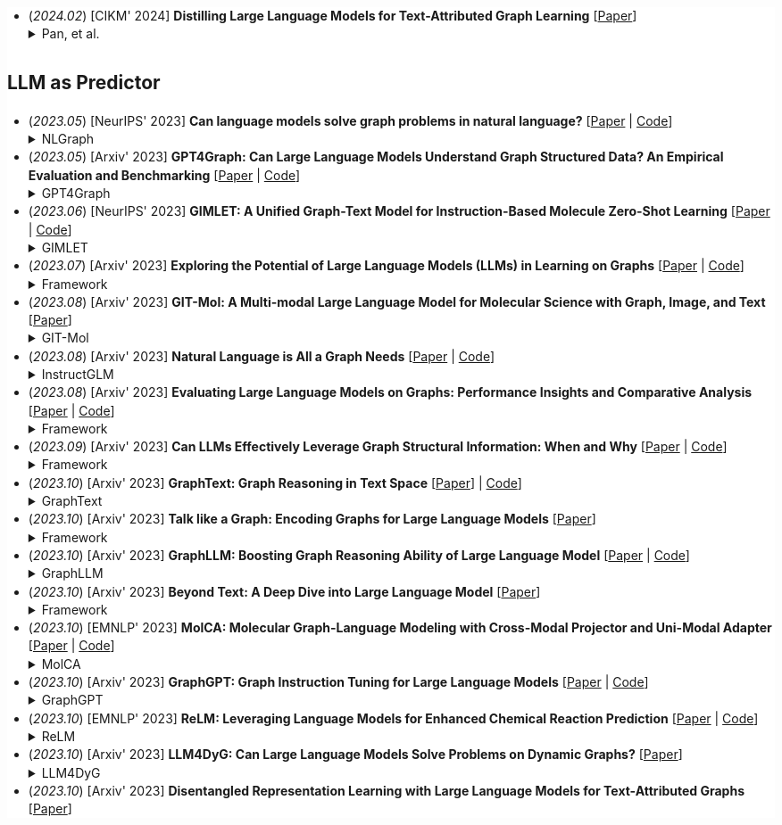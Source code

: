 * (_2024.02_) [CIKM' 2024] **Distilling Large Language Models for Text-Attributed Graph Learning** [[Paper](https://arxiv.org/abs/2402.12022)]
   <details close><summary>Pan, et al.</summary></details>
   


## LLM as Predictor

* (_2023.05_) [NeurIPS' 2023] **Can language models solve graph problems in natural language?** [[Paper](https://arxiv.org/abs/2305.10037) | [Code](https://github.com/Arthur-Heng/NLGraph)]
   <details close><summary>NLGraph</summary></details>
* (_2023.05_) [Arxiv' 2023] **GPT4Graph: Can Large Language Models Understand Graph Structured Data? An Empirical Evaluation and Benchmarking** [[Paper](https://arxiv.org/abs/2305.15066) | [Code](https://anonymous.4open.science/r/GPT4Graph)]
   <details close><summary>GPT4Graph</summary></details>
* (_2023.06_) [NeurIPS' 2023] **GIMLET: A Unified Graph-Text Model for Instruction-Based Molecule Zero-Shot Learning** [[Paper](https://arxiv.org/abs/2306.13089) | [Code](https://github.com/zhao-ht/GIMLET)]
   <details close><summary>GIMLET</summary></details>
* (_2023.07_) [Arxiv' 2023] **Exploring the Potential of Large Language Models (LLMs) in Learning on Graphs** [[Paper](https://arxiv.org/abs/2307.03393) | [Code](https://github.com/CurryTang/Graph-LLM)]
   <details close><summary>Framework</summary></details>
* (_2023.08_) [Arxiv' 2023] **GIT-Mol: A Multi-modal Large Language Model for Molecular Science with Graph, Image, and Text** [[Paper](https://arxiv.org/abs/2308.06911)]
   <details close><summary>GIT-Mol</summary></details>
* (_2023.08_) [Arxiv' 2023] **Natural Language is All a Graph Needs** [[Paper](http://arxiv.org/abs/2308.07134) | [Code](https://github.com/agiresearch/InstructGLM)]
   <details close><summary>InstructGLM</summary></details>
* (_2023.08_) [Arxiv' 2023] **Evaluating Large Language Models on Graphs: Performance Insights and Comparative Analysis** [[Paper](https://arxiv.org/abs/2308.11224) | [Code](https://github.com/Ayame1006/LLMtoGraph)]
   <details close><summary>Framework</summary></details>
* (_2023.09_) [Arxiv' 2023] **Can LLMs Effectively Leverage Graph Structural Information: When and Why** [[Paper](https://arxiv.org/abs/2309.16595) | [Code](https://github.com/TRAIS-Lab/LLM-Structured-Data)]
   <details close><summary>Framework</summary></details>
* (_2023.10_) [Arxiv' 2023] **GraphText: Graph Reasoning in Text Space** [[Paper](https://arxiv.org/abs/2310.01089)] | [Code](https://github.com/AndyJZhao/GraphText)]
   <details close><summary>GraphText</summary></details>
* (_2023.10_) [Arxiv' 2023] **Talk like a Graph: Encoding Graphs for Large Language Models** [[Paper](https://arxiv.org/abs/2310.04560)]
   <details close><summary>Framework</summary></details>
* (_2023.10_) [Arxiv' 2023] **GraphLLM: Boosting Graph Reasoning Ability of Large Language Model** [[Paper](https://arxiv.org/abs/2310.05845) | [Code](https://github.com/mistyreed63849/Graph-LLM)]
   <details close><summary>GraphLLM</summary></details>
* (_2023.10_) [Arxiv' 2023] **Beyond Text: A Deep Dive into Large Language Model** [[Paper](https://arxiv.org/abs/2310.04944)]
   <details close><summary>Framework</summary></details>
* (_2023.10_) [EMNLP' 2023] **MolCA: Molecular Graph-Language Modeling with Cross-Modal Projector and Uni-Modal Adapter** [[Paper](https://arxiv.org/abs/2310.12798) | [Code](https://github.com/acharkq/MolCA)]
   <details close><summary>MolCA</summary></details>
* (_2023.10_) [Arxiv' 2023] **GraphGPT: Graph Instruction Tuning for Large Language Models** [[Paper](https://arxiv.org/abs/2310.13023v1) | [Code](https://github.com/HKUDS/GraphGPT)]
   <details close><summary>GraphGPT</summary></details>
* (_2023.10_) [EMNLP' 2023] **ReLM: Leveraging Language Models for Enhanced Chemical Reaction Prediction** [[Paper](https://arxiv.org/pdf/2310.13590.pdf) | [Code](https://github.com/syr-cn/ReLM)]
   <details close><summary>ReLM</summary></details>
* (_2023.10_) [Arxiv' 2023] **LLM4DyG: Can Large Language Models Solve Problems on Dynamic Graphs?** [[Paper](https://arxiv.org/pdf/2310.17110.pdf)]
   <details close><summary>LLM4DyG</summary></details>
* (_2023.10_) [Arxiv' 2023] **Disentangled Representation Learning with Large Language Models for Text-Attributed Graphs** [[Paper](https://arxiv.org/abs/2310.18152)]
